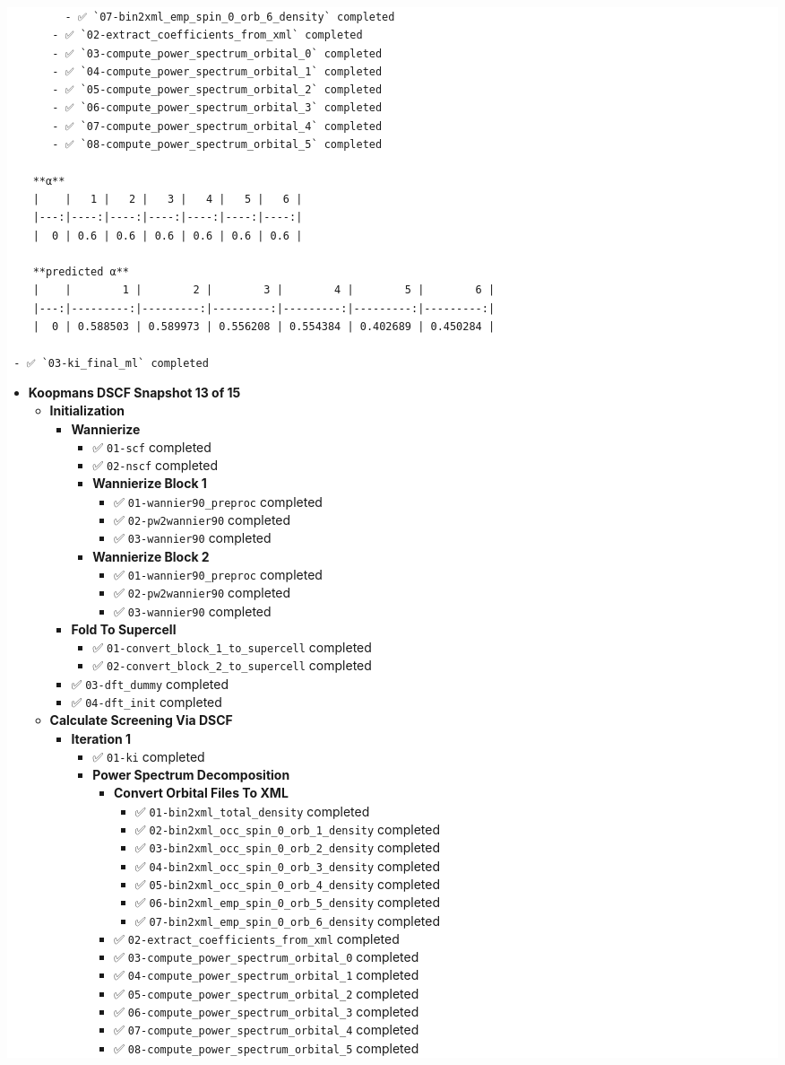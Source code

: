              - ✅ `07-bin2xml_emp_spin_0_orb_6_density` completed  
           - ✅ `02-extract_coefficients_from_xml` completed  
           - ✅ `03-compute_power_spectrum_orbital_0` completed  
           - ✅ `04-compute_power_spectrum_orbital_1` completed  
           - ✅ `05-compute_power_spectrum_orbital_2` completed  
           - ✅ `06-compute_power_spectrum_orbital_3` completed  
           - ✅ `07-compute_power_spectrum_orbital_4` completed  
           - ✅ `08-compute_power_spectrum_orbital_5` completed  
        
        **α**
        |    |   1 |   2 |   3 |   4 |   5 |   6 |
        |---:|----:|----:|----:|----:|----:|----:|
        |  0 | 0.6 | 0.6 | 0.6 | 0.6 | 0.6 | 0.6 |
        
        **predicted α**
        |    |        1 |        2 |        3 |        4 |        5 |        6 |
        |---:|---------:|---------:|---------:|---------:|---------:|---------:|
        |  0 | 0.588503 | 0.589973 | 0.556208 | 0.554384 | 0.402689 | 0.450284 |

     - ✅ `03-ki_final_ml` completed  
   - **Koopmans DSCF Snapshot 13 of 15**
     - **Initialization**
       - **Wannierize**
         - ✅ `01-scf` completed  
         - ✅ `02-nscf` completed  
         - **Wannierize Block 1**
           - ✅ `01-wannier90_preproc` completed  
           - ✅ `02-pw2wannier90` completed  
           - ✅ `03-wannier90` completed  
         - **Wannierize Block 2**
           - ✅ `01-wannier90_preproc` completed  
           - ✅ `02-pw2wannier90` completed  
           - ✅ `03-wannier90` completed  
       - **Fold To Supercell**
         - ✅ `01-convert_block_1_to_supercell` completed  
         - ✅ `02-convert_block_2_to_supercell` completed  
       - ✅ `03-dft_dummy` completed  
       - ✅ `04-dft_init` completed  
     - **Calculate Screening Via DSCF**
       - **Iteration 1**
         - ✅ `01-ki` completed  
         - **Power Spectrum Decomposition**
           - **Convert Orbital Files To XML**
             - ✅ `01-bin2xml_total_density` completed  
             - ✅ `02-bin2xml_occ_spin_0_orb_1_density` completed  
             - ✅ `03-bin2xml_occ_spin_0_orb_2_density` completed  
             - ✅ `04-bin2xml_occ_spin_0_orb_3_density` completed  
             - ✅ `05-bin2xml_occ_spin_0_orb_4_density` completed  
             - ✅ `06-bin2xml_emp_spin_0_orb_5_density` completed  
             - ✅ `07-bin2xml_emp_spin_0_orb_6_density` completed  
           - ✅ `02-extract_coefficients_from_xml` completed  
           - ✅ `03-compute_power_spectrum_orbital_0` completed  
           - ✅ `04-compute_power_spectrum_orbital_1` completed  
           - ✅ `05-compute_power_spectrum_orbital_2` completed  
           - ✅ `06-compute_power_spectrum_orbital_3` completed  
           - ✅ `07-compute_power_spectrum_orbital_4` completed  
           - ✅ `08-compute_power_spectrum_orbital_5` completed  
        